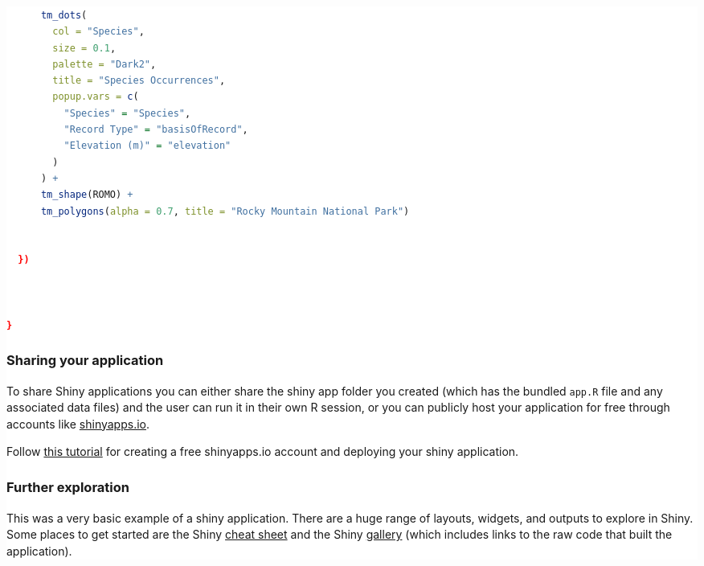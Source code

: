 ``` r
      tm_dots(
        col = "Species",
        size = 0.1,
        palette = "Dark2",
        title = "Species Occurrences",
        popup.vars = c(
          "Species" = "Species",
          "Record Type" = "basisOfRecord",
          "Elevation (m)" = "elevation"
        )
      ) +
      tm_shape(ROMO) +
      tm_polygons(alpha = 0.7, title = "Rocky Mountain National Park")
    
    
  })
  
  
  
}
```

### Sharing your application

To share Shiny applications you can either share the shiny app folder
you created (which has the bundled `app.R` file and any associated data
files) and the user can run it in their own R session, or you can
publicly host your application for free through accounts like
[shinyapps.io](https://www.shinyapps.io/).

Follow [this
tutorial](https://shiny.rstudio.com/articles/shinyapps.html) for
creating a free shinyapps.io account and deploying your shiny
application.

### Further exploration

This was a very basic example of a shiny application. There are a huge
range of layouts, widgets, and outputs to explore in Shiny. Some places
to get started are the Shiny [cheat
sheet](https://shiny.rstudio.com/images/shiny-cheatsheet.pdf) and the
Shiny [gallery](https://shiny.rstudio.com/gallery/) (which includes
links to the raw code that built the application).
